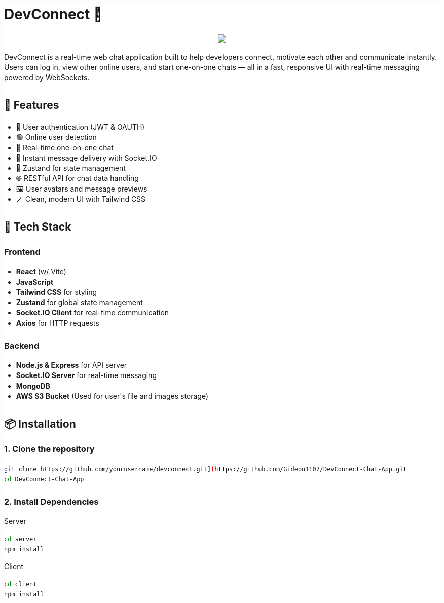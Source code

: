 # DevConnect 💬
<p align="center">
  <img src="https://github.com/user-attachments/assets/53dbacb6-45e5-4447-b1a7-50f6c38c3181"  />
</p>


DevConnect is a real-time web chat application built to help developers connect, motivate each other and communicate instantly. Users can log in, view other online users, and start one-on-one chats — all in a fast, responsive UI with real-time messaging powered by WebSockets.

## 🚀 Features

- 🔐 User authentication (JWT & OAUTH)
- 🟢 Online user detection
- 💬 Real-time one-on-one chat
- 📩 Instant message delivery with Socket.IO
- 🧠 Zustand for state management
- 🌐 RESTful API for chat data handling
- 🖼️ User avatars and message previews
- 🪄 Clean, modern UI with Tailwind CSS

## 🧰 Tech Stack

### Frontend
- **React** (w/ Vite)
- **JavaScript**
- **Tailwind CSS** for styling
- **Zustand** for global state management
- **Socket.IO Client** for real-time communication
- **Axios** for HTTP requests

### Backend
- **Node.js & Express** for API server
- **Socket.IO Server** for real-time messaging
- **MongoDB**
- **AWS S3 Bucket** (Used for user's file and images storage)

## 📦 Installation

### 1. Clone the repository

```bash
git clone https://github.com/yourusername/devconnect.git](https://github.com/Gideon1107/DevConnect-Chat-App.git
cd DevConnect-Chat-App
```

### 2. Install Dependencies
Server
```bash
cd server
npm install
```
Client
```bash
cd client
npm install
```
